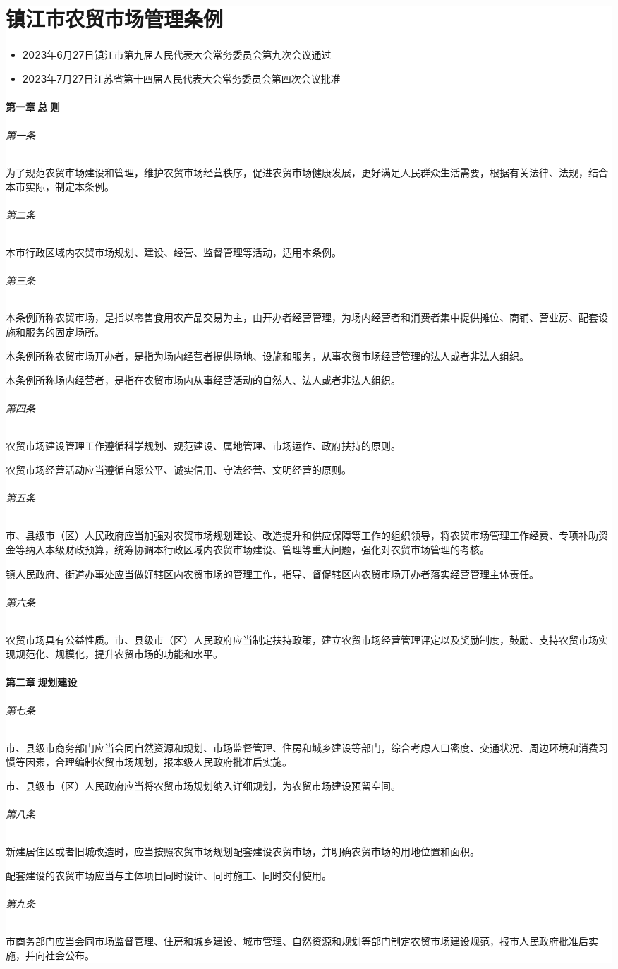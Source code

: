 # 镇江市农贸市场管理条例

- 2023年6月27日镇江市第九届人民代表大会常务委员会第九次会议通过

- 2023年7月27日江苏省第十四届人民代表大会常务委员会第四次会议批准



#### 第一章 总 则

###### 第一条

为了规范农贸市场建设和管理，维护农贸市场经营秩序，促进农贸市场健康发展，更好满足人民群众生活需要，根据有关法律、法规，结合本市实际，制定本条例。

###### 第二条

本市行政区域内农贸市场规划、建设、经营、监督管理等活动，适用本条例。

###### 第三条

本条例所称农贸市场，是指以零售食用农产品交易为主，由开办者经营管理，为场内经营者和消费者集中提供摊位、商铺、营业房、配套设施和服务的固定场所。

本条例所称农贸市场开办者，是指为场内经营者提供场地、设施和服务，从事农贸市场经营管理的法人或者非法人组织。

本条例所称场内经营者，是指在农贸市场内从事经营活动的自然人、法人或者非法人组织。

###### 第四条

农贸市场建设管理工作遵循科学规划、规范建设、属地管理、市场运作、政府扶持的原则。

农贸市场经营活动应当遵循自愿公平、诚实信用、守法经营、文明经营的原则。

###### 第五条

市、县级市（区）人民政府应当加强对农贸市场规划建设、改造提升和供应保障等工作的组织领导，将农贸市场管理工作经费、专项补助资金等纳入本级财政预算，统筹协调本行政区域内农贸市场建设、管理等重大问题，强化对农贸市场管理的考核。

镇人民政府、街道办事处应当做好辖区内农贸市场的管理工作，指导、督促辖区内农贸市场开办者落实经营管理主体责任。

###### 第六条

农贸市场具有公益性质。市、县级市（区）人民政府应当制定扶持政策，建立农贸市场经营管理评定以及奖励制度，鼓励、支持农贸市场实现规范化、规模化，提升农贸市场的功能和水平。

#### 第二章 规划建设

###### 第七条

市、县级市商务部门应当会同自然资源和规划、市场监督管理、住房和城乡建设等部门，综合考虑人口密度、交通状况、周边环境和消费习惯等因素，合理编制农贸市场规划，报本级人民政府批准后实施。

市、县级市（区）人民政府应当将农贸市场规划纳入详细规划，为农贸市场建设预留空间。

###### 第八条

新建居住区或者旧城改造时，应当按照农贸市场规划配套建设农贸市场，并明确农贸市场的用地位置和面积。

配套建设的农贸市场应当与主体项目同时设计、同时施工、同时交付使用。

###### 第九条

市商务部门应当会同市场监督管理、住房和城乡建设、城市管理、自然资源和规划等部门制定农贸市场建设规范，报市人民政府批准后实施，并向社会公布。
